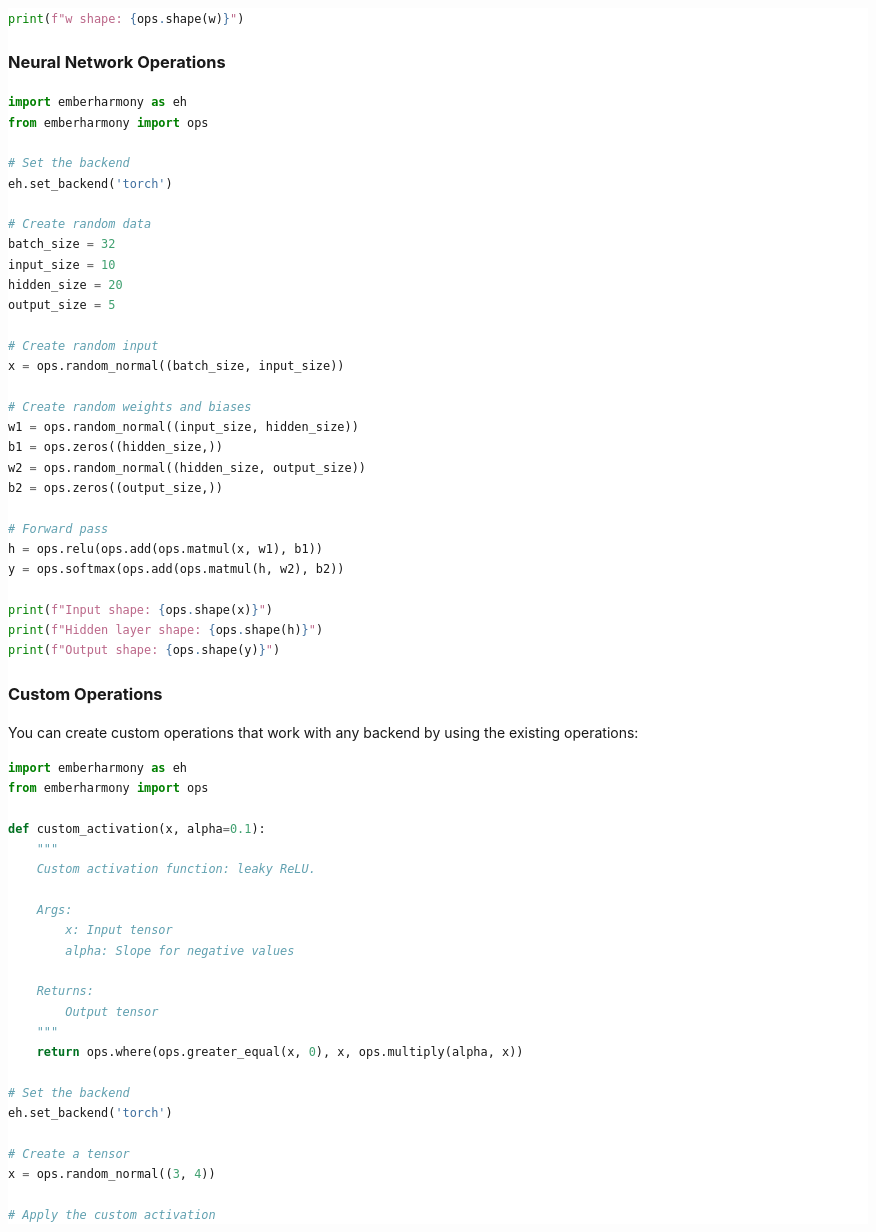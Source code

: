 ```python
print(f"w shape: {ops.shape(w)}")
```

### Neural Network Operations

```python
import emberharmony as eh
from emberharmony import ops

# Set the backend
eh.set_backend('torch')

# Create random data
batch_size = 32
input_size = 10
hidden_size = 20
output_size = 5

# Create random input
x = ops.random_normal((batch_size, input_size))

# Create random weights and biases
w1 = ops.random_normal((input_size, hidden_size))
b1 = ops.zeros((hidden_size,))
w2 = ops.random_normal((hidden_size, output_size))
b2 = ops.zeros((output_size,))

# Forward pass
h = ops.relu(ops.add(ops.matmul(x, w1), b1))
y = ops.softmax(ops.add(ops.matmul(h, w2), b2))

print(f"Input shape: {ops.shape(x)}")
print(f"Hidden layer shape: {ops.shape(h)}")
print(f"Output shape: {ops.shape(y)}")
```

### Custom Operations

You can create custom operations that work with any backend by using the existing operations:

```python
import emberharmony as eh
from emberharmony import ops

def custom_activation(x, alpha=0.1):
    """
    Custom activation function: leaky ReLU.
    
    Args:
        x: Input tensor
        alpha: Slope for negative values
        
    Returns:
        Output tensor
    """
    return ops.where(ops.greater_equal(x, 0), x, ops.multiply(alpha, x))

# Set the backend
eh.set_backend('torch')

# Create a tensor
x = ops.random_normal((3, 4))

# Apply the custom activation
```